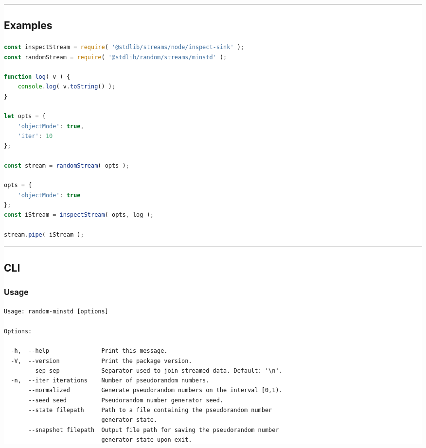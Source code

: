 </section>



* * *

<section class="examples">

## Examples



```javascript
const inspectStream = require( '@stdlib/streams/node/inspect-sink' );
const randomStream = require( '@stdlib/random/streams/minstd' );

function log( v ) {
    console.log( v.toString() );
}

let opts = {
    'objectMode': true,
    'iter': 10
};

const stream = randomStream( opts );

opts = {
    'objectMode': true
};
const iStream = inspectStream( opts, log );

stream.pipe( iStream );
```

</section>





* * *

<section class="cli">

## CLI



<section class="usage">

### Usage

```text
Usage: random-minstd [options]

Options:

  -h,  --help               Print this message.
  -V,  --version            Print the package version.
       --sep sep            Separator used to join streamed data. Default: '\n'.
  -n,  --iter iterations    Number of pseudorandom numbers.
       --normalized         Generate pseudorandom numbers on the interval [0,1).
       --seed seed          Pseudorandom number generator seed.
       --state filepath     Path to a file containing the pseudorandom number
                            generator state.
       --snapshot filepath  Output file path for saving the pseudorandom number
                            generator state upon exit.
```


[stream]: https://nodejs.org/api/stream.html
[object-mode]: https://nodejs.org/api/stream.html#stream_object_mode
[readable-stream]: https://nodejs.org/api/stream.html
[@stdlib/array/int32]: https://github.com/stdlib-js/stdlib/tree/develop/lib/node_modules/%40stdlib/array/int32
[@park:1988]: http://dx.doi.org/10.1145/63039.63042
[@stdlib/random/base/minstd]: https://github.com/stdlib-js/stdlib/tree/develop/lib/node_modules/%40stdlib/random/base/minstd
[@stdlib/random/iter/minstd]: https://github.com/stdlib-js/stdlib/tree/develop/lib/node_modules/%40stdlib/random/iter/minstd
[@stdlib/random/streams/minstd-shuffle]: https://github.com/stdlib-js/stdlib/tree/develop/lib/node_modules/%40stdlib/random/streams/minstd-shuffle
[@stdlib/random/streams/mt19937]: https://github.com/stdlib-js/stdlib/tree/develop/lib/node_modules/%40stdlib/random/streams/mt19937
[@stdlib/random/streams/randi]: https://github.com/stdlib-js/stdlib/tree/develop/lib/node_modules/%40stdlib/random/streams/randi
[@stdlib/random/streams/randu]: https://github.com/stdlib-js/stdlib/tree/develop/lib/node_modules/%40stdlib/random/streams/randu